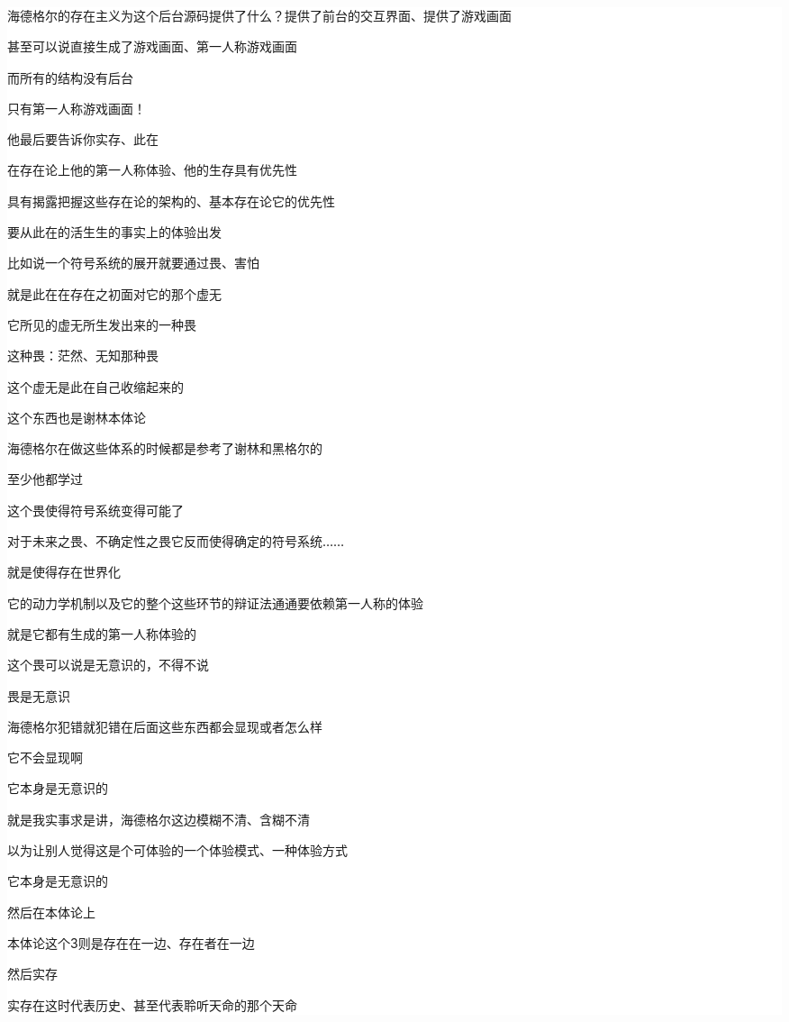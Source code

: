 海德格尔的存在主义为这个后台源码提供了什么？提供了前台的交互界面、提供了游戏画面

甚至可以说直接生成了游戏画面、第一人称游戏画面

而所有的结构没有后台

只有第一人称游戏画面！

他最后要告诉你实存、此在

在存在论上他的第一人称体验、他的生存具有优先性

具有揭露把握这些存在论的架构的、基本存在论它的优先性

要从此在的活生生的事实上的体验出发

比如说一个符号系统的展开就要通过畏、害怕

就是此在在存在之初面对它的那个虚无

它所见的虚无所生发出来的一种畏

这种畏：茫然、无知那种畏

这个虚无是此在自己收缩起来的

这个东西也是谢林本体论

海德格尔在做这些体系的时候都是参考了谢林和黑格尔的

至少他都学过

这个畏使得符号系统变得可能了

对于未来之畏、不确定性之畏它反而使得确定的符号系统……

就是使得存在世界化

它的动力学机制以及它的整个这些环节的辩证法通通要依赖第一人称的体验

就是它都有生成的第一人称体验的

这个畏可以说是无意识的，不得不说

畏是无意识

海德格尔犯错就犯错在后面这些东西都会显现或者怎么样

它不会显现啊

它本身是无意识的

就是我实事求是讲，海德格尔这边模糊不清、含糊不清

以为让别人觉得这是个可体验的一个体验模式、一种体验方式

它本身是无意识的

然后在本体论上

本体论这个3则是存在在一边、存在者在一边

然后实存

实存在这时代表历史、甚至代表聆听天命的那个天命
